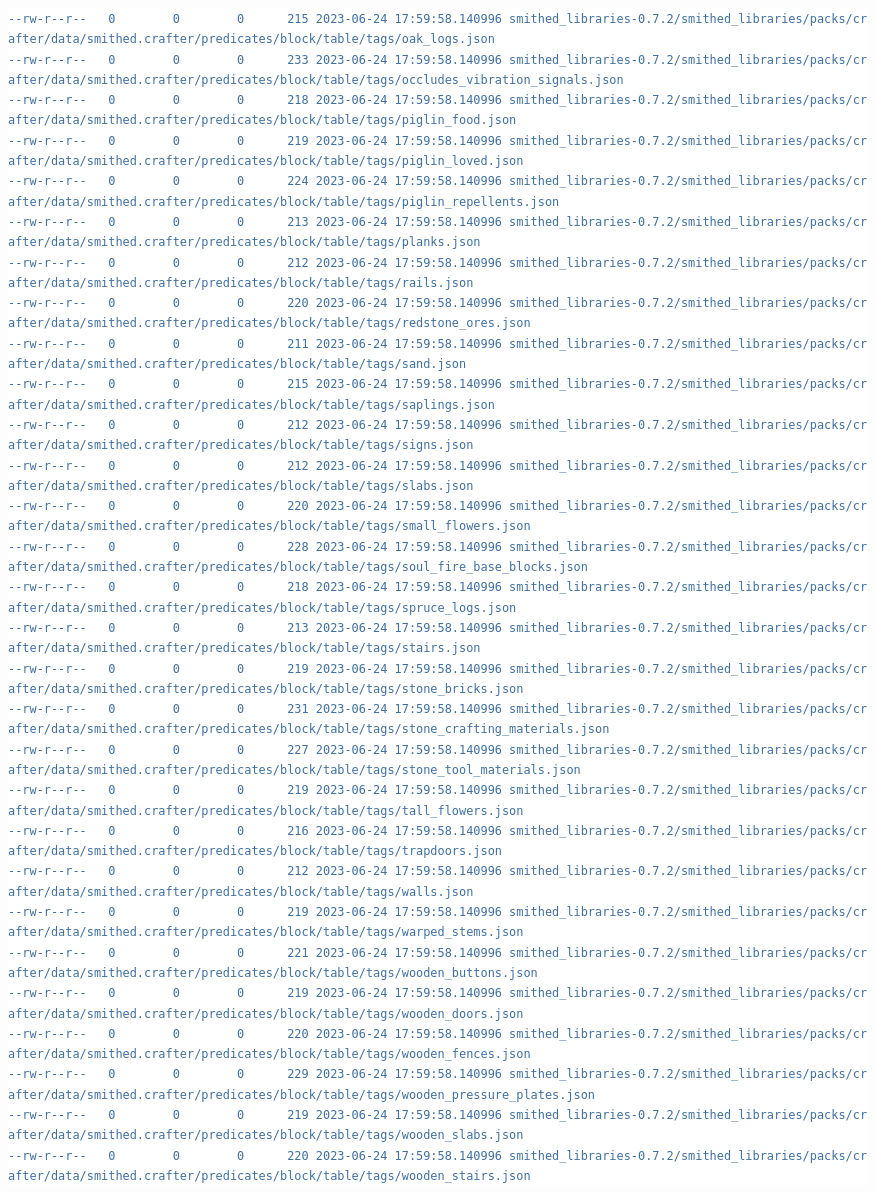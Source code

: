 ```diff
--rw-r--r--   0        0        0      215 2023-06-24 17:59:58.140996 smithed_libraries-0.7.2/smithed_libraries/packs/crafter/data/smithed.crafter/predicates/block/table/tags/oak_logs.json
--rw-r--r--   0        0        0      233 2023-06-24 17:59:58.140996 smithed_libraries-0.7.2/smithed_libraries/packs/crafter/data/smithed.crafter/predicates/block/table/tags/occludes_vibration_signals.json
--rw-r--r--   0        0        0      218 2023-06-24 17:59:58.140996 smithed_libraries-0.7.2/smithed_libraries/packs/crafter/data/smithed.crafter/predicates/block/table/tags/piglin_food.json
--rw-r--r--   0        0        0      219 2023-06-24 17:59:58.140996 smithed_libraries-0.7.2/smithed_libraries/packs/crafter/data/smithed.crafter/predicates/block/table/tags/piglin_loved.json
--rw-r--r--   0        0        0      224 2023-06-24 17:59:58.140996 smithed_libraries-0.7.2/smithed_libraries/packs/crafter/data/smithed.crafter/predicates/block/table/tags/piglin_repellents.json
--rw-r--r--   0        0        0      213 2023-06-24 17:59:58.140996 smithed_libraries-0.7.2/smithed_libraries/packs/crafter/data/smithed.crafter/predicates/block/table/tags/planks.json
--rw-r--r--   0        0        0      212 2023-06-24 17:59:58.140996 smithed_libraries-0.7.2/smithed_libraries/packs/crafter/data/smithed.crafter/predicates/block/table/tags/rails.json
--rw-r--r--   0        0        0      220 2023-06-24 17:59:58.140996 smithed_libraries-0.7.2/smithed_libraries/packs/crafter/data/smithed.crafter/predicates/block/table/tags/redstone_ores.json
--rw-r--r--   0        0        0      211 2023-06-24 17:59:58.140996 smithed_libraries-0.7.2/smithed_libraries/packs/crafter/data/smithed.crafter/predicates/block/table/tags/sand.json
--rw-r--r--   0        0        0      215 2023-06-24 17:59:58.140996 smithed_libraries-0.7.2/smithed_libraries/packs/crafter/data/smithed.crafter/predicates/block/table/tags/saplings.json
--rw-r--r--   0        0        0      212 2023-06-24 17:59:58.140996 smithed_libraries-0.7.2/smithed_libraries/packs/crafter/data/smithed.crafter/predicates/block/table/tags/signs.json
--rw-r--r--   0        0        0      212 2023-06-24 17:59:58.140996 smithed_libraries-0.7.2/smithed_libraries/packs/crafter/data/smithed.crafter/predicates/block/table/tags/slabs.json
--rw-r--r--   0        0        0      220 2023-06-24 17:59:58.140996 smithed_libraries-0.7.2/smithed_libraries/packs/crafter/data/smithed.crafter/predicates/block/table/tags/small_flowers.json
--rw-r--r--   0        0        0      228 2023-06-24 17:59:58.140996 smithed_libraries-0.7.2/smithed_libraries/packs/crafter/data/smithed.crafter/predicates/block/table/tags/soul_fire_base_blocks.json
--rw-r--r--   0        0        0      218 2023-06-24 17:59:58.140996 smithed_libraries-0.7.2/smithed_libraries/packs/crafter/data/smithed.crafter/predicates/block/table/tags/spruce_logs.json
--rw-r--r--   0        0        0      213 2023-06-24 17:59:58.140996 smithed_libraries-0.7.2/smithed_libraries/packs/crafter/data/smithed.crafter/predicates/block/table/tags/stairs.json
--rw-r--r--   0        0        0      219 2023-06-24 17:59:58.140996 smithed_libraries-0.7.2/smithed_libraries/packs/crafter/data/smithed.crafter/predicates/block/table/tags/stone_bricks.json
--rw-r--r--   0        0        0      231 2023-06-24 17:59:58.140996 smithed_libraries-0.7.2/smithed_libraries/packs/crafter/data/smithed.crafter/predicates/block/table/tags/stone_crafting_materials.json
--rw-r--r--   0        0        0      227 2023-06-24 17:59:58.140996 smithed_libraries-0.7.2/smithed_libraries/packs/crafter/data/smithed.crafter/predicates/block/table/tags/stone_tool_materials.json
--rw-r--r--   0        0        0      219 2023-06-24 17:59:58.140996 smithed_libraries-0.7.2/smithed_libraries/packs/crafter/data/smithed.crafter/predicates/block/table/tags/tall_flowers.json
--rw-r--r--   0        0        0      216 2023-06-24 17:59:58.140996 smithed_libraries-0.7.2/smithed_libraries/packs/crafter/data/smithed.crafter/predicates/block/table/tags/trapdoors.json
--rw-r--r--   0        0        0      212 2023-06-24 17:59:58.140996 smithed_libraries-0.7.2/smithed_libraries/packs/crafter/data/smithed.crafter/predicates/block/table/tags/walls.json
--rw-r--r--   0        0        0      219 2023-06-24 17:59:58.140996 smithed_libraries-0.7.2/smithed_libraries/packs/crafter/data/smithed.crafter/predicates/block/table/tags/warped_stems.json
--rw-r--r--   0        0        0      221 2023-06-24 17:59:58.140996 smithed_libraries-0.7.2/smithed_libraries/packs/crafter/data/smithed.crafter/predicates/block/table/tags/wooden_buttons.json
--rw-r--r--   0        0        0      219 2023-06-24 17:59:58.140996 smithed_libraries-0.7.2/smithed_libraries/packs/crafter/data/smithed.crafter/predicates/block/table/tags/wooden_doors.json
--rw-r--r--   0        0        0      220 2023-06-24 17:59:58.140996 smithed_libraries-0.7.2/smithed_libraries/packs/crafter/data/smithed.crafter/predicates/block/table/tags/wooden_fences.json
--rw-r--r--   0        0        0      229 2023-06-24 17:59:58.140996 smithed_libraries-0.7.2/smithed_libraries/packs/crafter/data/smithed.crafter/predicates/block/table/tags/wooden_pressure_plates.json
--rw-r--r--   0        0        0      219 2023-06-24 17:59:58.140996 smithed_libraries-0.7.2/smithed_libraries/packs/crafter/data/smithed.crafter/predicates/block/table/tags/wooden_slabs.json
--rw-r--r--   0        0        0      220 2023-06-24 17:59:58.140996 smithed_libraries-0.7.2/smithed_libraries/packs/crafter/data/smithed.crafter/predicates/block/table/tags/wooden_stairs.json
```